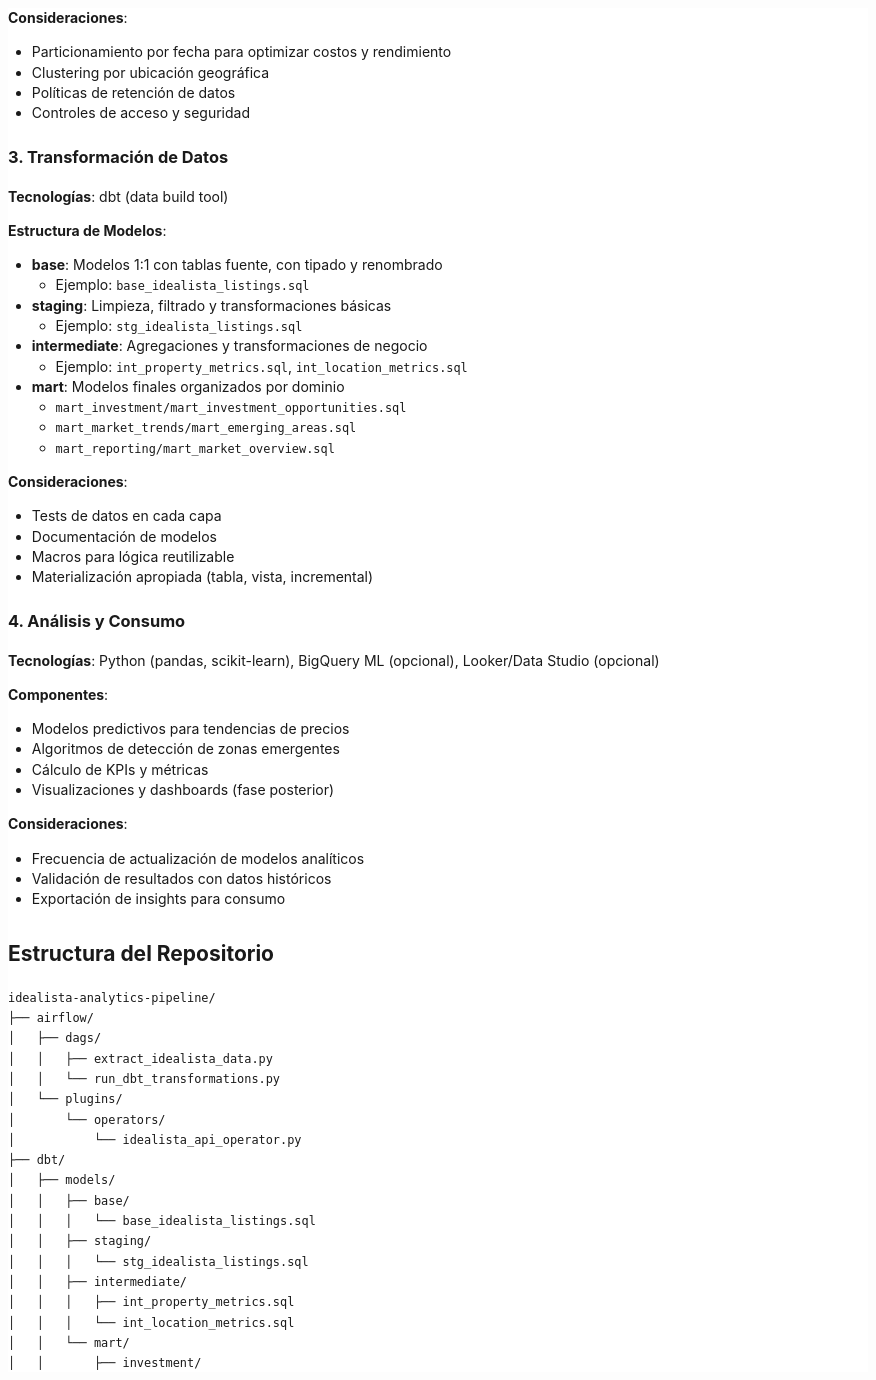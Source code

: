 **Consideraciones**:
- Particionamiento por fecha para optimizar costos y rendimiento
- Clustering por ubicación geográfica
- Políticas de retención de datos
- Controles de acceso y seguridad

### 3. Transformación de Datos

**Tecnologías**: dbt (data build tool)

**Estructura de Modelos**:
- **base**: Modelos 1:1 con tablas fuente, con tipado y renombrado
  - Ejemplo: `base_idealista_listings.sql`
- **staging**: Limpieza, filtrado y transformaciones básicas
  - Ejemplo: `stg_idealista_listings.sql`
- **intermediate**: Agregaciones y transformaciones de negocio
  - Ejemplo: `int_property_metrics.sql`, `int_location_metrics.sql`
- **mart**: Modelos finales organizados por dominio
  - `mart_investment/mart_investment_opportunities.sql`
  - `mart_market_trends/mart_emerging_areas.sql`
  - `mart_reporting/mart_market_overview.sql`

**Consideraciones**:
- Tests de datos en cada capa
- Documentación de modelos
- Macros para lógica reutilizable
- Materialización apropiada (tabla, vista, incremental)

### 4. Análisis y Consumo

**Tecnologías**: Python (pandas, scikit-learn), BigQuery ML (opcional), Looker/Data Studio (opcional)

**Componentes**:
- Modelos predictivos para tendencias de precios
- Algoritmos de detección de zonas emergentes
- Cálculo de KPIs y métricas
- Visualizaciones y dashboards (fase posterior)

**Consideraciones**:
- Frecuencia de actualización de modelos analíticos
- Validación de resultados con datos históricos
- Exportación de insights para consumo

## Estructura del Repositorio

```
idealista-analytics-pipeline/
├── airflow/
│   ├── dags/
│   │   ├── extract_idealista_data.py
│   │   └── run_dbt_transformations.py
│   └── plugins/
│       └── operators/
│           └── idealista_api_operator.py
├── dbt/
│   ├── models/
│   │   ├── base/
│   │   │   └── base_idealista_listings.sql
│   │   ├── staging/
│   │   │   └── stg_idealista_listings.sql
│   │   ├── intermediate/
│   │   │   ├── int_property_metrics.sql
│   │   │   └── int_location_metrics.sql
│   │   └── mart/
│   │       ├── investment/
```